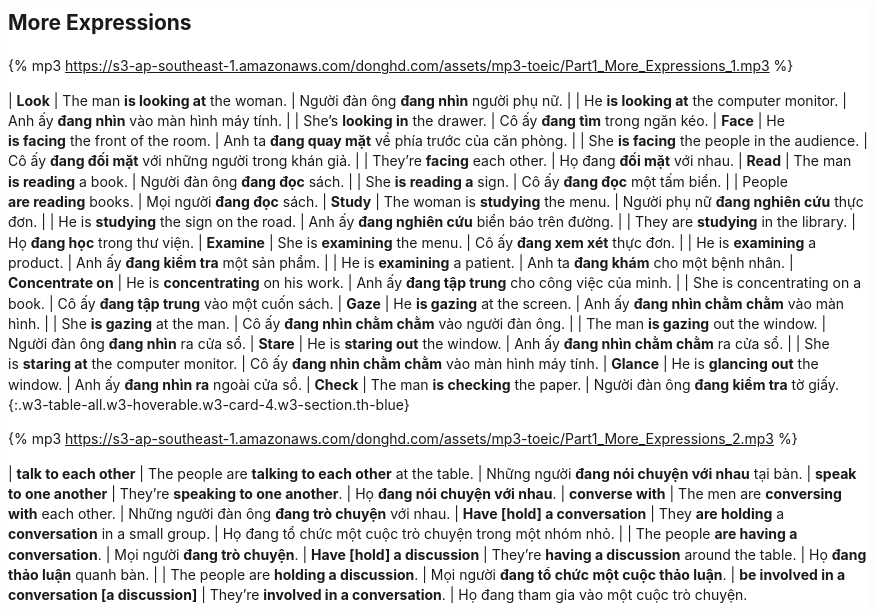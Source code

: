 ## More Expressions

{% mp3 https://s3-ap-southeast-1.amazonaws.com/donghd.com/assets/mp3-toeic/Part1_More_Expressions_1.mp3 %}

|	**Look**	|	The man **is looking at** the woman.	|	Người đàn ông **đang nhìn** người phụ nữ.
|		|	He **is looking at** the computer monitor.	|	Anh ấy **đang nhìn** vào màn hình máy tính.
|		|	She’s **looking in** the drawer.	|	Cô ấy **đang tìm** trong ngăn kéo.
|	**Face**	|	He **is facing** the front of the room.	|	Anh ta **đang quay mặt** về phía trước của căn phòng.
|		|	She **is facing** the people in the audience.	|	Cô ấy **đang đối mặt** với những người trong khán giả.
|		|	They’re **facing** each other.	|	Họ đang **đối mặt** với nhau.
|	**Read**	|	The man **is reading** a book.	|	Người đàn ông **đang đọc** sách.
|		|	She **is reading a** sign.	|	Cô ấy **đang đọc** một tấm biển.
|		|	People **are reading** books.	|	Mọi người **đang đọc** sách.
|	**Study**	|	The woman is **studying** the menu.	|	Người phụ nữ **đang nghiên cứu** thực đơn.
|		|	He is **studying** the sign on the road.	|	Anh ấy **đang nghiên cứu** biển báo trên đường.
|		|	They are **studying** in the library.	|	Họ **đang học** trong thư viện.
|	**Examine**	|	She is **examining** the menu.	|	Cô ấy **đang xem xét** thực đơn.
|		|	He is **examining** a product.	|	Anh ấy **đang kiểm tra** một sản phẩm.
|		|	He is **examining** a patient.	|	Anh ta **đang khám** cho một bệnh nhân.
|	**Concentrate on**	|	He is **concentrating** on his work.	|	Anh ấy **đang tập trung** cho công việc của mình.
|		|	She is concentrating on a book.	|	Cô ấy **đang tập trung** vào một cuốn sách.
|	**Gaze**	|	He **is gazing** at the screen.	|	Anh ấy **đang nhìn chằm chằm** vào màn hình.
|		|	She **is gazing** at the man.	|	Cô ấy **đang nhìn chằm chằm** vào người đàn ông.
|		|	The man **is gazing** out the window.	|	Người đàn ông **đang nhìn** ra cửa sổ.
|	**Stare**	|	He is **staring out** the window.	|	Anh ấy **đang nhìn chằm chằm** ra cửa sổ.
|		|	She is **staring at** the computer monitor.	|	Cô ấy **đang nhìn chằm chằm** vào màn hình máy tính.
|	**Glance**	|	He is **glancing out** the window.	|	Anh ấy **đang nhìn ra** ngoài cửa sổ.
|	**Check**	|	The man **is checking** the paper.	|	Người đàn ông **đang kiểm tra** tờ giấy.
{:.w3-table-all.w3-hoverable.w3-card-4.w3-section.th-blue}

{% mp3 https://s3-ap-southeast-1.amazonaws.com/donghd.com/assets/mp3-toeic/Part1_More_Expressions_2.mp3 %}

|	**talk to each other**	|	The people are **talking to each other** at the table.	|	Những người **đang nói chuyện với nhau** tại bàn.
|	**speak to one another**	|	They’re **speaking to one another**.	|	Họ **đang nói chuyện với nhau**.
|	**converse with**	|	The men are **conversing with** each other.	|	Những người đàn ông **đang trò chuyện** với nhau.
|	**Have [hold] a conversation**	|	They **are holding** a **conversation** in a small group.	|	Họ đang tổ chức một cuộc trò chuyện trong một nhóm nhỏ.
|		|	The people **are having a conversation**.	|	Mọi người **đang trò chuyện**.
|	**Have [hold] a discussion**	|	They’re **having a discussion** around the table.	|	Họ **đang thảo luận** quanh bàn.
|		|	The people are **holding a discussion**.	|	Mọi người **đang tổ chức một cuộc thảo luận**.
|	**be involved in a conversation [a discussion]**	|	They’re **involved in a conversation**.	|	Họ đang tham gia vào một cuộc trò chuyện.